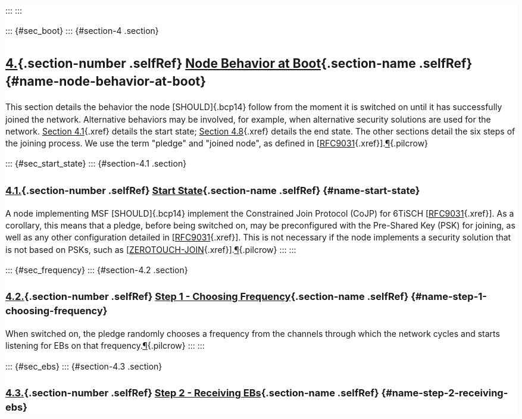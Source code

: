 :::
:::

::: {#sec_boot}
::: {#section-4 .section}
## [4.](#section-4){.section-number .selfRef} [Node Behavior at Boot](#name-node-behavior-at-boot){.section-name .selfRef} {#name-node-behavior-at-boot}

This section details the behavior the node [SHOULD]{.bcp14} follow from
the moment it is switched on until it has successfully joined the
network. Alternative behaviors may be involved, for example, when
alternative security solutions are used for the network. [Section
4.1](#sec_start_state){.xref} details the start state; [Section
4.8](#sec_end_state){.xref} details the end state. The other sections
detail the six steps of the joining process. We use the term \"pledge\"
and \"joined node\", as defined in
\[[RFC9031](#RFC9031){.xref}\].[¶](#section-4-1){.pilcrow}

::: {#sec_start_state}
::: {#section-4.1 .section}
### [4.1.](#section-4.1){.section-number .selfRef} [Start State](#name-start-state){.section-name .selfRef} {#name-start-state}

A node implementing MSF [SHOULD]{.bcp14} implement the Constrained Join
Protocol (CoJP) for 6TiSCH \[[RFC9031](#RFC9031){.xref}\]. As a
corollary, this means that a pledge, before being switched on, may be
preconfigured with the Pre-Shared Key (PSK) for joining, as well as any
other configuration detailed in \[[RFC9031](#RFC9031){.xref}\]. This is
not necessary if the node implements a security solution that is not
based on PSKs, such as
\[[ZEROTOUCH-JOIN](#I-D.ietf-6tisch-dtsecurity-zerotouch-join){.xref}\].[¶](#section-4.1-1){.pilcrow}
:::
:::

::: {#sec_frequency}
::: {#section-4.2 .section}
### [4.2.](#section-4.2){.section-number .selfRef} [Step 1 - Choosing Frequency](#name-step-1-choosing-frequency){.section-name .selfRef} {#name-step-1-choosing-frequency}

When switched on, the pledge randomly chooses a frequency from the
channels through which the network cycles and starts listening for EBs
on that frequency.[¶](#section-4.2-1){.pilcrow}
:::
:::

::: {#sec_ebs}
::: {#section-4.3 .section}
### [4.3.](#section-4.3){.section-number .selfRef} [Step 2 - Receiving EBs](#name-step-2-receiving-ebs){.section-name .selfRef} {#name-step-2-receiving-ebs}
